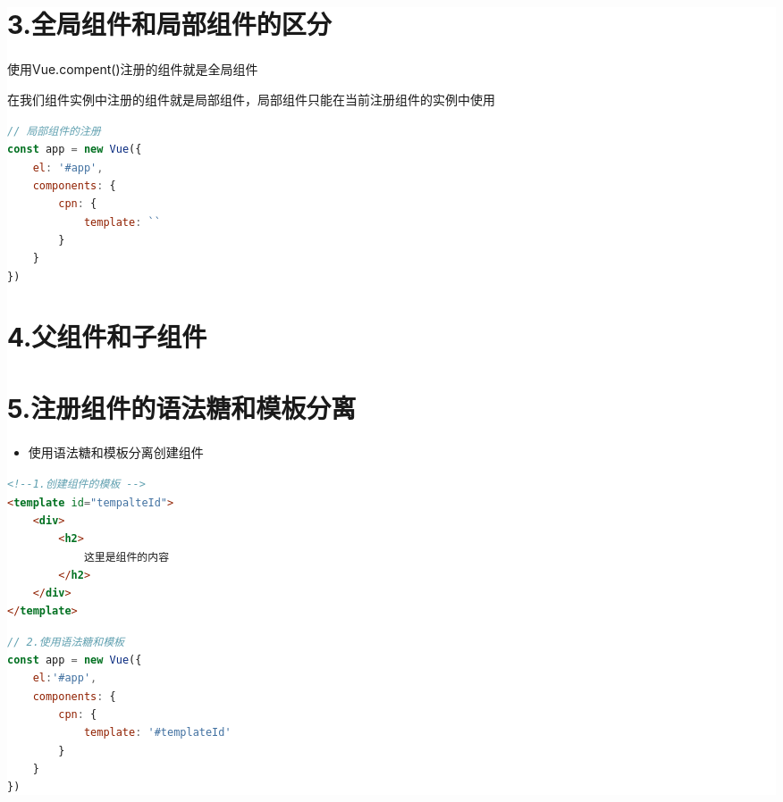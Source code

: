 

# 3.全局组件和局部组件的区分

使用Vue.compent()注册的组件就是全局组件

在我们组件实例中注册的组件就是局部组件，局部组件只能在当前注册组件的实例中使用

~~~js
// 局部组件的注册
const app = new Vue({
    el: '#app',
    components: {
        cpn: {
            template: `` 
        }
    }
})

~~~



# 4.父组件和子组件



# 5.注册组件的语法糖和模板分离

- 使用语法糖和模板分离创建组件

~~~html
<!--1.创建组件的模板 -->
<template id="tempalteId">
	<div>
        <h2>
            这里是组件的内容
        </h2>
    </div>
</template>
~~~

~~~js
// 2.使用语法糖和模板
const app = new Vue({
    el:'#app',
    components: {
        cpn: {
            template: '#templateId'
        }
    }
})
~~~
